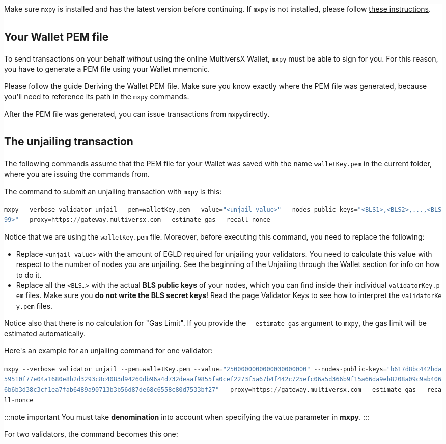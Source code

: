 Make sure `mxpy` is installed and has the latest version before continuing. If `mxpy` is not installed, please follow [these instructions](/sdk-and-tools/sdk-py/installing-mxpy).

[comment]: # (mx-context-auto)

## **Your Wallet PEM file**

To send transactions on your behalf _without_ using the online MultiversX Wallet, `mxpy` must be able to sign for you. For this reason, you have to generate a PEM file using your Wallet mnemonic.

Please follow the guide [Deriving the Wallet PEM file](/sdk-and-tools/sdk-py/deriving-the-wallet-pem-file). Make sure you know exactly where the PEM file was generated, because you'll need to reference its path in the `mxpy` commands.

After the PEM file was generated, you can issue transactions from `mxpy`directly.

[comment]: # (mx-context-auto)

## **The unjailing transaction**

The following commands assume that the PEM file for your Wallet was saved with the name `walletKey.pem` in the current folder, where you are issuing the commands from.

The command to submit an unjailing transaction with `mxpy` is this:

```python
mxpy --verbose validator unjail --pem=walletKey.pem --value="<unjail-value>" --nodes-public-keys="<BLS1>,<BLS2>,...,<BLS99>" --proxy=https://gateway.multiversx.com --estimate-gas --recall-nonce
```

Notice that we are using the `walletKey.pem` file. Moreover, before executing this command, you need to replace the following:

- Replace `<unjail-value>` with the amount of EGLD required for unjailing your validators. You need to calculate this value with respect to the number of nodes you are unjailing. See the [beginning of the Unjailing through the Wallet](/validators/staking/unjailing#unjailing-through-the-wallet) section for info on how to do it.
- Replace all the `<BLS…>` with the actual **BLS public keys** of your nodes, which you can find inside their individual `validatorKey.pem` files. Make sure you **do not write the BLS secret keys**! Read the page [Validator Keys](/validators/key-management/validator-keys) to see how to interpret the `validatorKey.pem` files.

Notice also that there is no calculation for "Gas Limit". If you provide the `--estimate-gas` argument to `mxpy`, the gas limit will be estimated automatically.

Here's an example for an unjailing command for one validator:

```python
mxpy --verbose validator unjail --pem=walletKey.pem --value="2500000000000000000000" --nodes-public-keys="b617d8bc442bda59510f77e04a1680e8b2d3293c8c4083d94260db96a4d732deaaf9855fa0cef2273f5a67b4f442c725efc06a5d366b9f15a66da9eb8208a09c9ab4066b6b3d38c3cf1ea7fab6489a90713b3b56d87de68c6558c80d7533bf27" --proxy=https://gateway.multiversx.com --estimate-gas --recall-nonce
```

:::note important
You must take **denomination** into account when specifying the `value` parameter in **mxpy**.
:::

For two validators, the command becomes this one:
